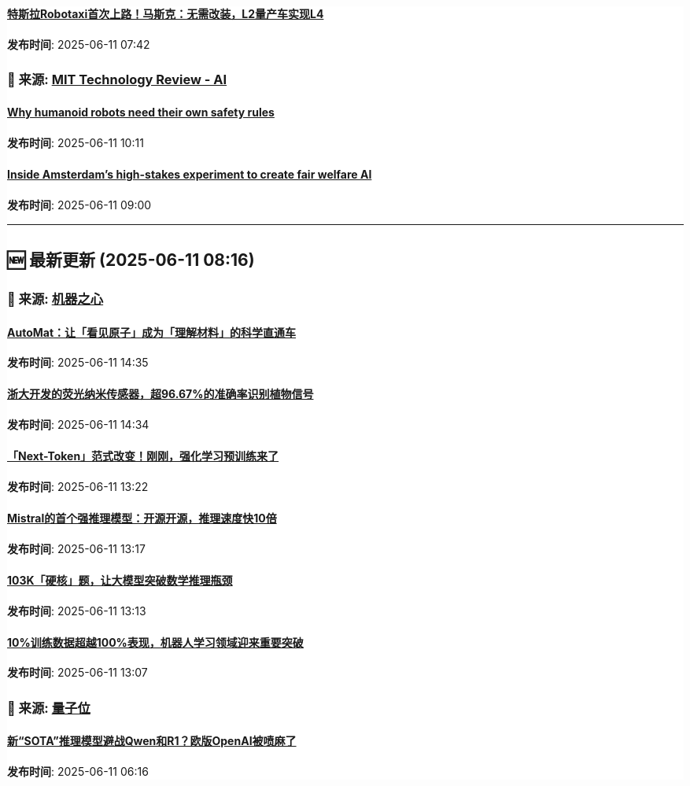 #### [特斯拉Robotaxi首次上路！马斯克：无需改装，L2量产车实现L4](https://www.qbitai.com/2025/06/292975.html)
**发布时间**: 2025-06-11 07:42

### 📰 来源: [MIT Technology Review - AI](https://www.technologyreview.com/feed/)

#### [Why humanoid robots need their own safety rules](https://www.technologyreview.com/2025/06/11/1118519/humanoids-safety-rules/)
**发布时间**: 2025-06-11 10:11

#### [Inside Amsterdam’s high-stakes experiment to create fair welfare AI](https://www.technologyreview.com/2025/06/11/1118233/amsterdam-fair-welfare-ai-discriminatory-algorithms-failure/)
**发布时间**: 2025-06-11 09:00

---

## 🆕 最新更新 (2025-06-11 08:16)
### 📰 来源: [机器之心](https://www.jiqizhixin.com/rss)

#### [AutoMat：让「看见原子」成为「理解材料」的科学直通车](https://www.jiqizhixin.com/articles/2025-06-11-9)
**发布时间**: 2025-06-11 14:35

#### [浙大开发的荧光纳米传感器，超96.67%的准确率识别植物信号](https://www.jiqizhixin.com/articles/2025-06-11-8)
**发布时间**: 2025-06-11 14:34

#### [「Next-Token」范式改变！刚刚，强化学习预训练来了](https://www.jiqizhixin.com/articles/2025-06-11-7)
**发布时间**: 2025-06-11 13:22

#### [Mistral的首个强推理模型：开源开源，推理速度快10倍](https://www.jiqizhixin.com/articles/2025-06-11-6)
**发布时间**: 2025-06-11 13:17

#### [103K「硬核」题，让大模型突破数学推理瓶颈](https://www.jiqizhixin.com/articles/2025-06-11-5)
**发布时间**: 2025-06-11 13:13

#### [10%训练数据超越100%表现，机器人学习领域迎来重要突破](https://www.jiqizhixin.com/articles/2025-06-11-4)
**发布时间**: 2025-06-11 13:07

### 📰 来源: [量子位](https://www.qbitai.com/feed)

#### [新“SOTA”推理模型避战Qwen和R1？欧版OpenAI被喷麻了](https://www.qbitai.com/2025/06/292919.html)
**发布时间**: 2025-06-11 06:16
